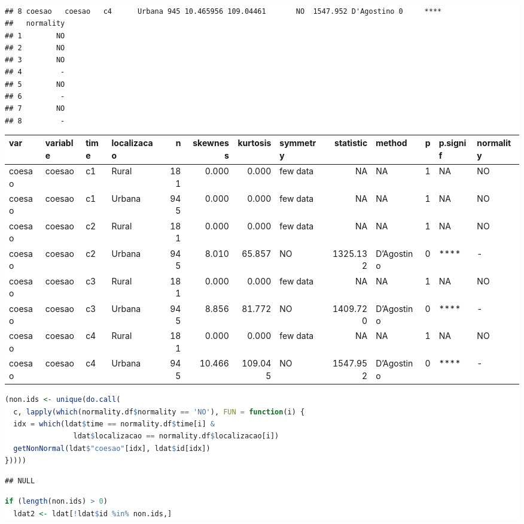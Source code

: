     ## 8 coesao   coesao   c4      Urbana 945 10.465956 109.04461       NO  1547.952 D'Agostino 0     ****
    ##   normality
    ## 1        NO
    ## 2        NO
    ## 3        NO
    ## 4         -
    ## 5        NO
    ## 6         -
    ## 7        NO
    ## 8         -

| var    | variable | time | localizacao |   n | skewness | kurtosis | symmetry | statistic | method     |   p | p.signif | normality |
|:-------|:---------|:-----|:------------|----:|---------:|---------:|:---------|----------:|:-----------|----:|:---------|:----------|
| coesao | coesao   | c1   | Rural       | 181 |    0.000 |    0.000 | few data |        NA | NA         |   1 | NA       | NO        |
| coesao | coesao   | c1   | Urbana      | 945 |    0.000 |    0.000 | few data |        NA | NA         |   1 | NA       | NO        |
| coesao | coesao   | c2   | Rural       | 181 |    0.000 |    0.000 | few data |        NA | NA         |   1 | NA       | NO        |
| coesao | coesao   | c2   | Urbana      | 945 |    8.010 |   65.857 | NO       |  1325.132 | D’Agostino |   0 | \*\*\*\* | \-        |
| coesao | coesao   | c3   | Rural       | 181 |    0.000 |    0.000 | few data |        NA | NA         |   1 | NA       | NO        |
| coesao | coesao   | c3   | Urbana      | 945 |    8.856 |   81.772 | NO       |  1409.720 | D’Agostino |   0 | \*\*\*\* | \-        |
| coesao | coesao   | c4   | Rural       | 181 |    0.000 |    0.000 | few data |        NA | NA         |   1 | NA       | NO        |
| coesao | coesao   | c4   | Urbana      | 945 |   10.466 |  109.045 | NO       |  1547.952 | D’Agostino |   0 | \*\*\*\* | \-        |

``` r
(non.ids <- unique(do.call(
  c, lapply(which(normality.df$normality == 'NO'), FUN = function(i) {
  idx = which(ldat$time == normality.df$time[i] &
                ldat$localizacao == normality.df$localizacao[i])
  getNonNormal(ldat$"coesao"[idx], ldat$id[idx])
}))))
```

    ## NULL

``` r
if (length(non.ids) > 0)
  ldat2 <- ldat[!ldat$id %in% non.ids,]
```
